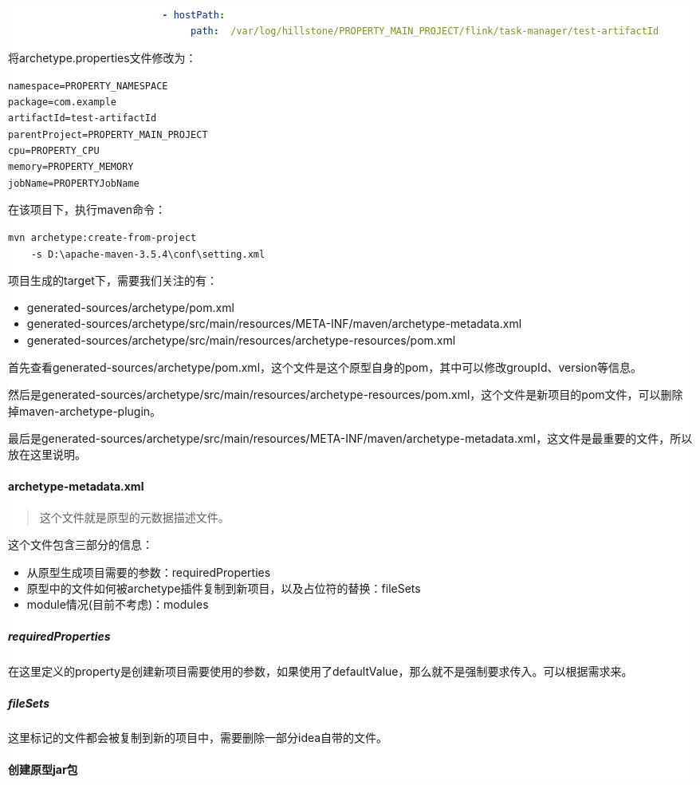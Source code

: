 ```yaml
                           - hostPath:
                                path:  /var/log/hillstone/PROPERTY_MAIN_PROJECT/flink/task-manager/test-artifactId
```

将archetype.properties文件修改为：

```properties
namespace=PROPERTY_NAMESPACE
package=com.example
artifactId=test-artifactId
parentProject=PROPERTY_MAIN_PROJECT
cpu=PROPERTY_CPU
memory=PROPERTY_MEMORY
jobName=PROPERTYJobName
```

在该项目下，执行maven命令：

```shell
mvn archetype:create-from-project
    -s D:\apache-maven-3.5.4\conf\setting.xml 
```

项目生成的target下，需要我们关注的有：

- generated-sources/archetype/pom.xml
- generated-sources/archetype/src/main/resources/META-INF/maven/archetype-metadata.xml
- generated-sources/archetype/src/main/resources/archetype-resources/pom.xml

首先查看generated-sources/archetype/pom.xml，这个文件是这个原型自身的pom，其中可以修改groupId、version等信息。

然后是generated-sources/archetype/src/main/resources/archetype-resources/pom.xml，这个文件是新项目的pom文件，可以删除掉maven-archetype-plugin。

最后是generated-sources/archetype/src/main/resources/META-INF/maven/archetype-metadata.xml，这文件是最重要的文件，所以放在这里说明。

#### archetype-metadata.xml

> 这个文件就是原型的元数据描述文件。

这个文件包含三部分的信息：

- 从原型生成项目需要的参数：requiredProperties
- 原型中的文件如何被archetype插件复制到新项目，以及占位符的替换：fileSets
- module情况(目前不考虑)：modules

##### requiredProperties

在这里定义的property是创建新项目需要使用的参数，如果使用了defaultValue，那么就不是强制要求传入。可以根据需求来。

##### fileSets

这里标记的文件都会被复制到新的项目中，需要删除一部分idea自带的文件。

#### 创建原型jar包
